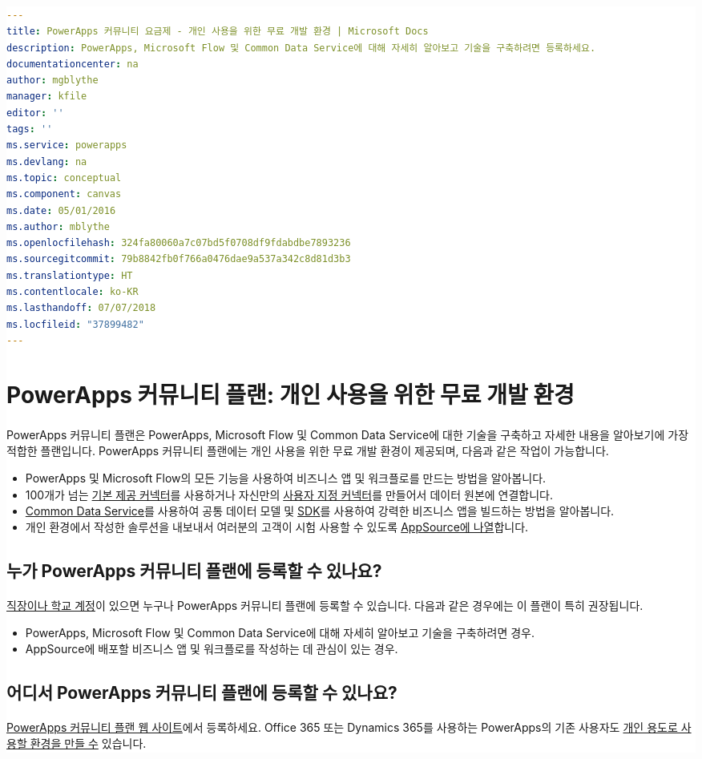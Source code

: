 ```yaml
---
title: PowerApps 커뮤니티 요금제 - 개인 사용을 위한 무료 개발 환경 | Microsoft Docs
description: PowerApps, Microsoft Flow 및 Common Data Service에 대해 자세히 알아보고 기술을 구축하려면 등록하세요.
documentationcenter: na
author: mgblythe
manager: kfile
editor: ''
tags: ''
ms.service: powerapps
ms.devlang: na
ms.topic: conceptual
ms.component: canvas
ms.date: 05/01/2016
ms.author: mblythe
ms.openlocfilehash: 324fa80060a7c07bd5f0708df9fdabdbe7893236
ms.sourcegitcommit: 79b8842fb0f766a0476dae9a537a342c8d81d3b3
ms.translationtype: HT
ms.contentlocale: ko-KR
ms.lasthandoff: 07/07/2018
ms.locfileid: "37899482"
---
```

# <a name="powerapps-community-plan-a-free-development-environment-for-individual-use"></a>PowerApps 커뮤니티 플랜: 개인 사용을 위한 무료 개발 환경
PowerApps 커뮤니티 플랜은 PowerApps, Microsoft Flow 및 Common Data Service에 대한 기술을 구축하고 자세한 내용을 알아보기에 가장 적합한 플랜입니다. PowerApps 커뮤니티 플랜에는 개인 사용을 위한 무료 개발 환경이 제공되며, 다음과 같은 작업이 가능합니다.

* PowerApps 및 Microsoft Flow의 모든 기능을 사용하여 비즈니스 앱 및 워크플로를 만드는 방법을 알아봅니다.
* 100개가 넘는 [기본 제공 커넥터](./canvas-apps/connections-list.md)를 사용하거나 자신만의 [사용자 지정 커넥터](./canvas-apps/register-custom-api.md)를 만들어서 데이터 원본에 연결합니다.
* [Common Data Service](https://docs.microsoft.com/common-data-service/entity-reference/introduction)를 사용하여 공통 데이터 모델 및 [SDK](https://aka.ms/eek20s)를 사용하여 강력한 비즈니스 앱을 빌드하는 방법을 알아봅니다.
* 개인 환경에서 작성한 솔루션을 내보내서 여러분의 고객이 시험 사용할 수 있도록 [AppSource에 나열](./canvas-apps/dev-appsource-test-drive.md)합니다.

## <a name="who-can-sign-up-for-the-powerapps-community-plan"></a>누가 PowerApps 커뮤니티 플랜에 등록할 수 있나요?
[직장이나 학교 계정](signup-for-powerapps.md#faq)이 있으면 누구나 PowerApps 커뮤니티 플랜에 등록할 수 있습니다. 다음과 같은 경우에는 이 플랜이 특히 권장됩니다.

* PowerApps, Microsoft Flow 및 Common Data Service에 대해 자세히 알아보고 기술을 구축하려면 경우.
* AppSource에 배포할 비즈니스 앱 및 워크플로를 작성하는 데 관심이 있는 경우.

## <a name="where-can-i-sign-up-for-the-powerapps-community-plan"></a>어디서 PowerApps 커뮤니티 플랜에 등록할 수 있나요?
[PowerApps 커뮤니티 플랜 웹 사이트](https://powerapps.microsoft.com/communityplan)에서 등록하세요. Office 365 또는 Dynamics 365를 사용하는 PowerApps의 기존 사용자도 [개인 용도로 사용할 환경을 만들 수](https://web.powerapps.com/community/signup) 있습니다.
